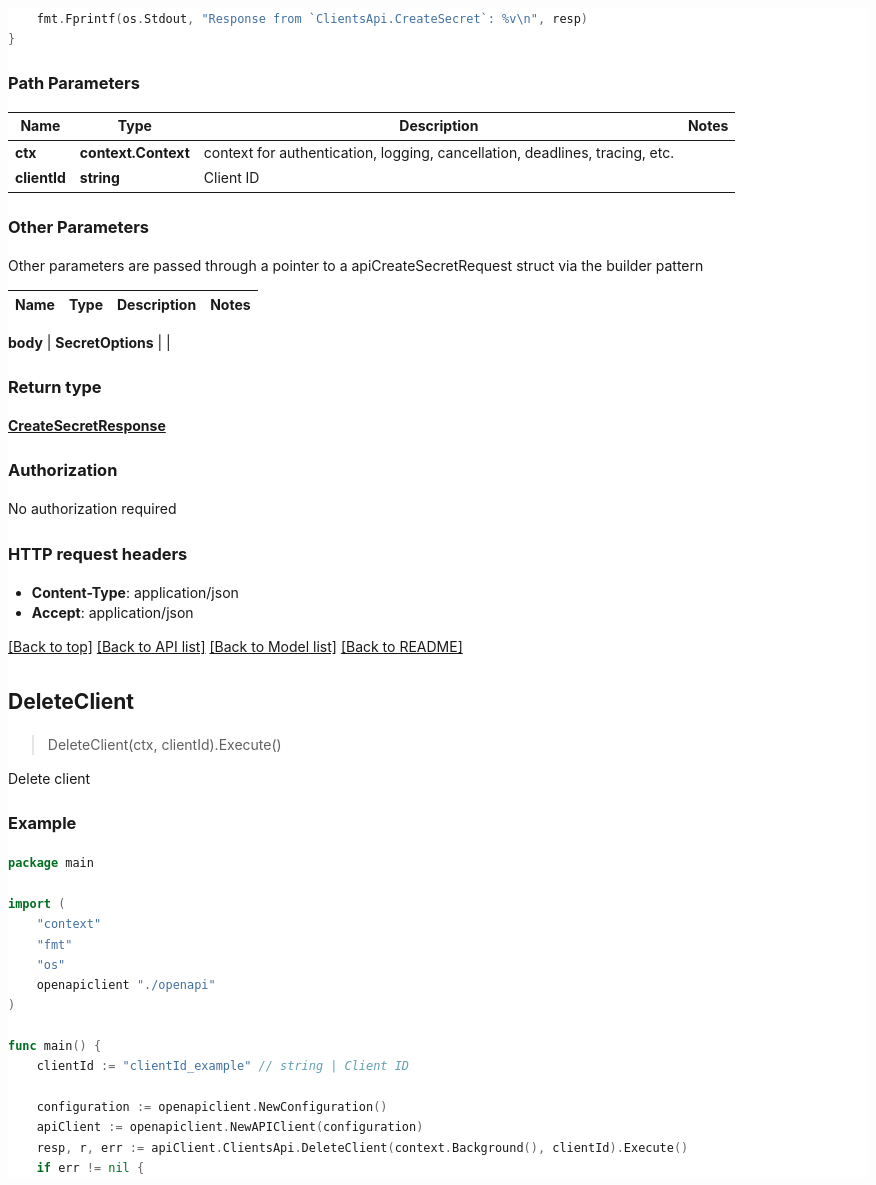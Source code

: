 ```go
    fmt.Fprintf(os.Stdout, "Response from `ClientsApi.CreateSecret`: %v\n", resp)
}
```

### Path Parameters


Name | Type | Description  | Notes
------------- | ------------- | ------------- | -------------
**ctx** | **context.Context** | context for authentication, logging, cancellation, deadlines, tracing, etc.
**clientId** | **string** | Client ID | 

### Other Parameters

Other parameters are passed through a pointer to a apiCreateSecretRequest struct via the builder pattern


Name | Type | Description  | Notes
------------- | ------------- | ------------- | -------------

 **body** | **SecretOptions** |  | 

### Return type

[**CreateSecretResponse**](CreateSecretResponse.md)

### Authorization

No authorization required

### HTTP request headers

- **Content-Type**: application/json
- **Accept**: application/json

[[Back to top]](#) [[Back to API list]](../README.md#documentation-for-api-endpoints)
[[Back to Model list]](../README.md#documentation-for-models)
[[Back to README]](../README.md)


## DeleteClient

> DeleteClient(ctx, clientId).Execute()

Delete client

### Example

```go
package main

import (
    "context"
    "fmt"
    "os"
    openapiclient "./openapi"
)

func main() {
    clientId := "clientId_example" // string | Client ID

    configuration := openapiclient.NewConfiguration()
    apiClient := openapiclient.NewAPIClient(configuration)
    resp, r, err := apiClient.ClientsApi.DeleteClient(context.Background(), clientId).Execute()
    if err != nil {
```